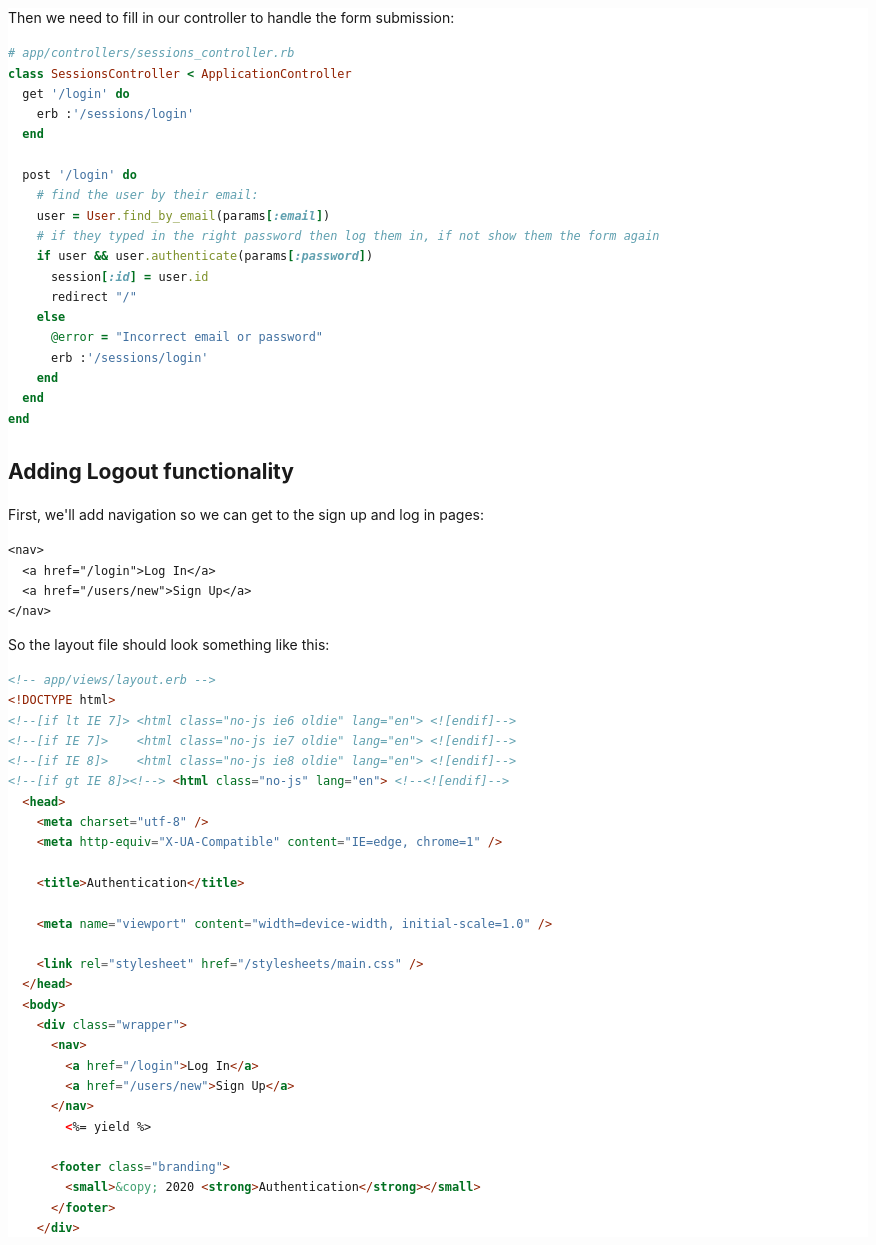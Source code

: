 Then we need to fill in our controller to handle the form submission:

```ruby
# app/controllers/sessions_controller.rb
class SessionsController < ApplicationController
  get '/login' do 
    erb :'/sessions/login'
  end

  post '/login' do 
    # find the user by their email:
    user = User.find_by_email(params[:email])
    # if they typed in the right password then log them in, if not show them the form again
    if user && user.authenticate(params[:password]) 
      session[:id] = user.id
      redirect "/"
    else 
      @error = "Incorrect email or password"
      erb :'/sessions/login'
    end
  end
end
```

## Adding Logout functionality

First, we'll add navigation so we can get to the sign up and log in pages:

```
<nav>
  <a href="/login">Log In</a>
  <a href="/users/new">Sign Up</a>
</nav>
```
So the layout file should look something like this:

```html
<!-- app/views/layout.erb -->
<!DOCTYPE html>
<!--[if lt IE 7]> <html class="no-js ie6 oldie" lang="en"> <![endif]-->
<!--[if IE 7]>    <html class="no-js ie7 oldie" lang="en"> <![endif]-->
<!--[if IE 8]>    <html class="no-js ie8 oldie" lang="en"> <![endif]-->
<!--[if gt IE 8]><!--> <html class="no-js" lang="en"> <!--<![endif]-->
  <head>
    <meta charset="utf-8" />
    <meta http-equiv="X-UA-Compatible" content="IE=edge, chrome=1" />

    <title>Authentication</title>

    <meta name="viewport" content="width=device-width, initial-scale=1.0" />

    <link rel="stylesheet" href="/stylesheets/main.css" />
  </head>
  <body>
    <div class="wrapper">
      <nav>
        <a href="/login">Log In</a>
        <a href="/users/new">Sign Up</a>
      </nav>
        <%= yield %>

      <footer class="branding">
        <small>&copy; 2020 <strong>Authentication</strong></small>
      </footer>
    </div>

```